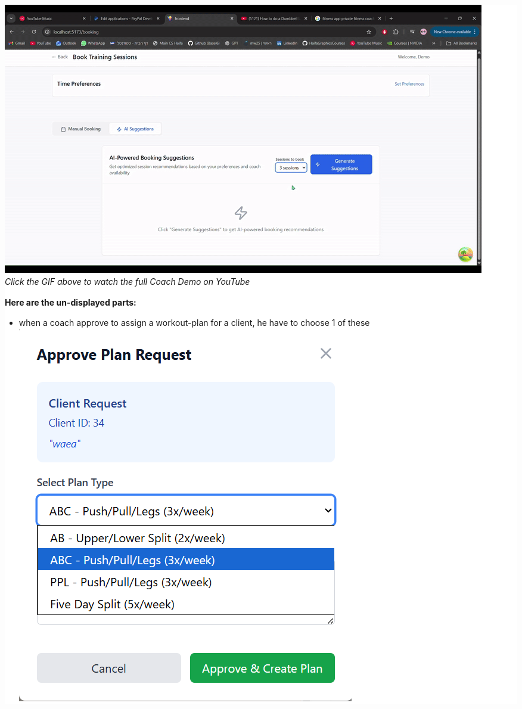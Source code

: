 [![Coach Demo](./docs/videos/GifDemo-2.gif)](https://youtu.be/kTFCgvwl1TA)  
*Click the GIF above to watch the full Coach Demo on YouTube*  

**Here are the un-displayed parts:**  

- when a coach approve to assign a workout-plan for a client, he have to choose 1 of these  
![PlanTypesCoach](docs/screenshots/PlanTypesCoach.png)  
